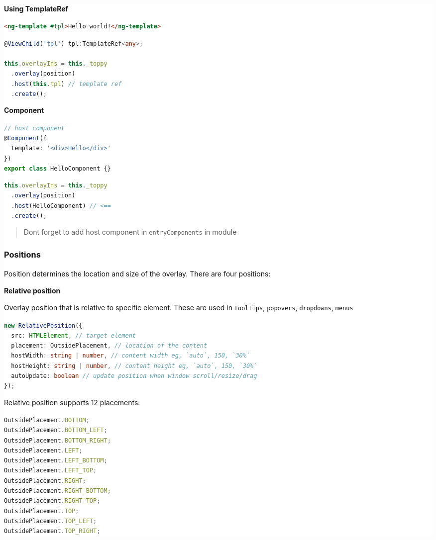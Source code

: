 **Using TemplateRef**

```html
<ng-template #tpl>Hello world!</ng-template>
```

```typescript
@ViewChild('tpl') tpl:TemplateRef<any>;

this.overlayIns = this._toppy
  .overlay(position)
  .host(this.tpl) // template ref
  .create();
```

**Component**

```typescript
// host component
@Component({
  template: '<div>Hello</div>'
})
export class HelloComponent {}
```

```typescript
this.overlayIns = this._toppy
  .overlay(position)
  .host(HelloComponent) // <==
  .create();
```

> Dont forget to add host component in `entryComponents` in module

### Positions

Position determines the location and size of the overlay. There are four positions:

**Relative position**

Overlay position that is relative to specific element. These are used in `tooltips`, `popovers`, `dropdowns`, `menus`

```typescript
new RelativePosition({
  src: HTMLElement, // target element
  placement: OutsidePlacement, // location of the content
  hostWidth: string | number, // content width eg, `auto`, 150, `30%`
  hostHeight: string | number, // content height eg, `auto`, 150, `30%`
  autoUpdate: boolean // update position when window scroll/resize/drag
});
```

Relative position supports 12 placements:

```typescript
OutsidePlacement.BOTTOM;
OutsidePlacement.BOTTOM_LEFT;
OutsidePlacement.BOTTOM_RIGHT;
OutsidePlacement.LEFT;
OutsidePlacement.LEFT_BOTTOM;
OutsidePlacement.LEFT_TOP;
OutsidePlacement.RIGHT;
OutsidePlacement.RIGHT_BOTTOM;
OutsidePlacement.RIGHT_TOP;
OutsidePlacement.TOP;
OutsidePlacement.TOP_LEFT;
OutsidePlacement.TOP_RIGHT;
```

